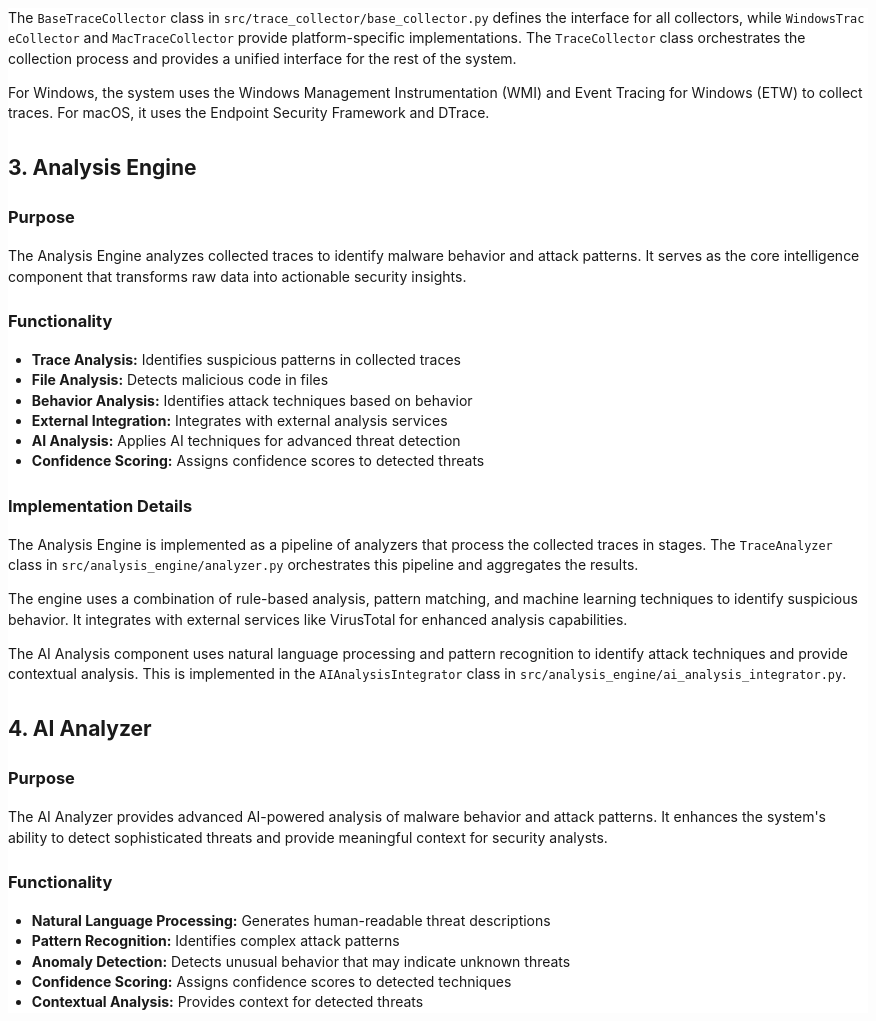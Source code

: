 The `BaseTraceCollector` class in `src/trace_collector/base_collector.py` defines the interface for all collectors, while `WindowsTraceCollector` and `MacTraceCollector` provide platform-specific implementations. The `TraceCollector` class orchestrates the collection process and provides a unified interface for the rest of the system.

For Windows, the system uses the Windows Management Instrumentation (WMI) and Event Tracing for Windows (ETW) to collect traces. For macOS, it uses the Endpoint Security Framework and DTrace.

## 3. Analysis Engine

### Purpose
The Analysis Engine analyzes collected traces to identify malware behavior and attack patterns. It serves as the core intelligence component that transforms raw data into actionable security insights.

### Functionality
- **Trace Analysis:** Identifies suspicious patterns in collected traces
- **File Analysis:** Detects malicious code in files
- **Behavior Analysis:** Identifies attack techniques based on behavior
- **External Integration:** Integrates with external analysis services
- **AI Analysis:** Applies AI techniques for advanced threat detection
- **Confidence Scoring:** Assigns confidence scores to detected threats

### Implementation Details
The Analysis Engine is implemented as a pipeline of analyzers that process the collected traces in stages. The `TraceAnalyzer` class in `src/analysis_engine/analyzer.py` orchestrates this pipeline and aggregates the results.

The engine uses a combination of rule-based analysis, pattern matching, and machine learning techniques to identify suspicious behavior. It integrates with external services like VirusTotal for enhanced analysis capabilities.

The AI Analysis component uses natural language processing and pattern recognition to identify attack techniques and provide contextual analysis. This is implemented in the `AIAnalysisIntegrator` class in `src/analysis_engine/ai_analysis_integrator.py`.

## 4. AI Analyzer

### Purpose
The AI Analyzer provides advanced AI-powered analysis of malware behavior and attack patterns. It enhances the system's ability to detect sophisticated threats and provide meaningful context for security analysts.

### Functionality
- **Natural Language Processing:** Generates human-readable threat descriptions
- **Pattern Recognition:** Identifies complex attack patterns
- **Anomaly Detection:** Detects unusual behavior that may indicate unknown threats
- **Confidence Scoring:** Assigns confidence scores to detected techniques
- **Contextual Analysis:** Provides context for detected threats
